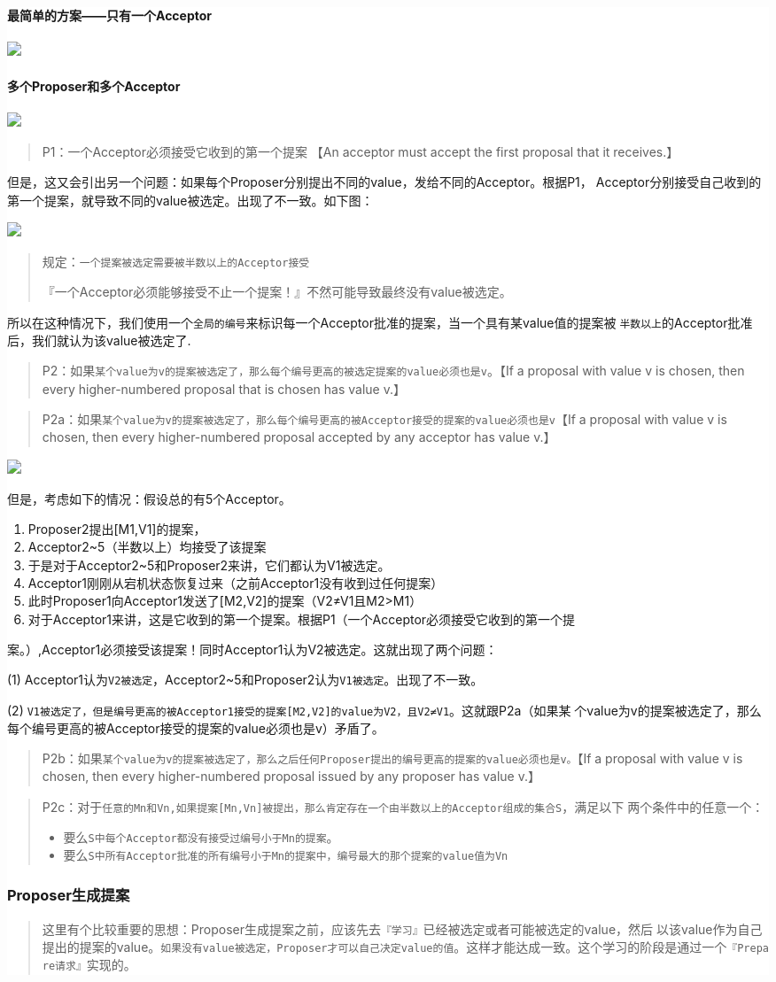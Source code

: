 #### 最简单的方案——只有一个Acceptor

![](https://lddpicture.oss-cn-beijing.aliyuncs.com/picture/4ba0d722b8a6412aa98dd7f9ede4fdf6~tplv-k3u1fbpfcp-zoom-1.image) 

#### 多个Proposer和多个Acceptor

![](https://lddpicture.oss-cn-beijing.aliyuncs.com/picture/4990354c31984466985e1bf957153310~tplv-k3u1fbpfcp-zoom-1.image)

> P1：一个Acceptor必须接受它收到的第一个提案 【An acceptor must accept the first proposal that it receives.】

但是，这又会引出另一个问题：如果每个Proposer分别提出不同的value，发给不同的Acceptor。根据P1， Acceptor分别接受自己收到的第一个提案，就导致不同的value被选定。出现了不一致。如下图： 

![](https://lddpicture.oss-cn-beijing.aliyuncs.com/picture/507b58cbaeb141bb8e86856d7670960b~tplv-k3u1fbpfcp-zoom-1.image) 

> 规定：`一个提案被选定需要被半数以上的Acceptor接受`
>
> ​          『一个Acceptor必须能够接受不止一个提案！』不然可能导致最终没有value被选定。

所以在这种情况下，我们使用一个`全局的编号`来标识每一个Acceptor批准的提案，当一个具有某value值的提案被 `半数以上`的Acceptor批准后，我们就认为该value被选定了.

> P2：如果`某个value为v的提案被选定了，那么每个编号更高的被选定提案的value必须也是v`。【If a proposal with value v is chosen, then every higher-numbered proposal that is chosen has value v.】

> P2a：如果`某个value为v的提案被选定了，那么每个编号更高的被Acceptor接受的提案的value必须也是v`【If a proposal with value v is chosen, then every higher-numbered proposal accepted by any acceptor has value v.】

![](https://lddpicture.oss-cn-beijing.aliyuncs.com/picture/2bf6e71f98ff4bb081656a325cd7f87d~tplv-k3u1fbpfcp-zoom-1.image)

但是，考虑如下的情况：假设总的有5个Acceptor。

1. Proposer2提出[M1,V1]的提案，
2. Acceptor2~5（半数以上）均接受了该提案
3. 于是对于Acceptor2~5和Proposer2来讲，它们都认为V1被选定。
4. Acceptor1刚刚从宕机状态恢复过来（之前Acceptor1没有收到过任何提案）
5. 此时Proposer1向Acceptor1发送了[M2,V2]的提案（V2≠V1且M2>M1）
6. 对于Acceptor1来讲，这是它收到的第一个提案。根据P1（一个Acceptor必须接受它收到的第一个提

案。）,Acceptor1必须接受该提案！同时Acceptor1认为V2被选定。这就出现了两个问题：

(1) Acceptor1认为`V2被选定`，Acceptor2~5和Proposer2认为`V1被选定`。出现了不一致。

(2) `V1被选定了，但是编号更高的被Acceptor1接受的提案[M2,V2]的value为V2，且V2≠V1`。这就跟P2a（如果某 个value为v的提案被选定了，那么每个编号更高的被Acceptor接受的提案的value必须也是v）矛盾了。

> P2b：如果`某个value为v的提案被选定了，那么之后任何Proposer提出的编号更高的提案的value必须也是v。`【If a proposal with value v is chosen, then every higher-numbered proposal issued by any proposer has value v.】

> P2c：对于`任意的Mn和Vn,如果提案[Mn,Vn]被提出，那么肯定存在一个由半数以上的Acceptor组成的集合S`，满足以下 两个条件中的任意一个：
>
> - 要么`S中每个Acceptor都没有接受过编号小于Mn的提案`。
> - 要么`S中所有Acceptor批准的所有编号小于Mn的提案中，编号最大的那个提案的value值为Vn`

### Proposer生成提案

> 这里有个比较重要的思想：Proposer生成提案之前，应该先去`『学习』`已经被选定或者可能被选定的value，然后 以该value作为自己提出的提案的value。`如果没有value被选定，Proposer才可以自己决定value的值`。这样才能达成一致。这个学习的阶段是通过一个`『Prepare请求』`实现的。
